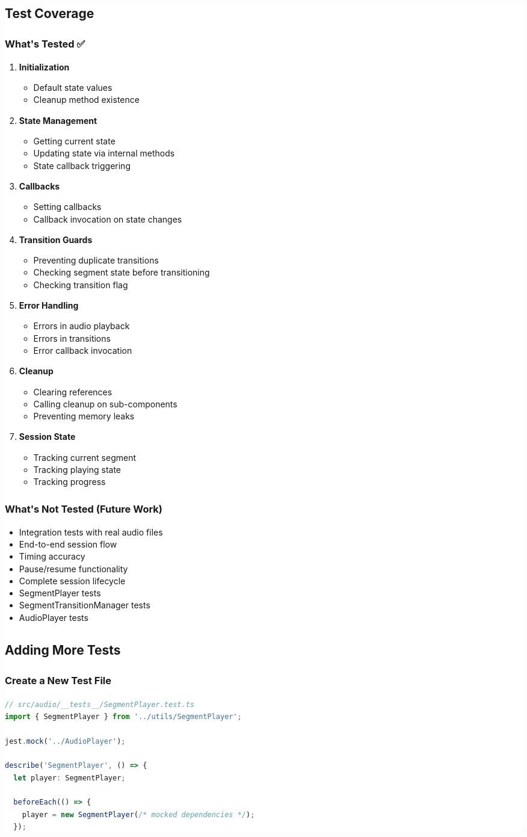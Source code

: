## Test Coverage

### What's Tested ✅

1. **Initialization**
   - Default state values
   - Cleanup method existence

2. **State Management**
   - Getting current state
   - Updating state via internal methods
   - State callback triggering

3. **Callbacks**
   - Setting callbacks
   - Callback invocation on state changes

4. **Transition Guards**
   - Preventing duplicate transitions
   - Checking segment state before transitioning
   - Checking transition flag

5. **Error Handling**
   - Errors in audio playback
   - Errors in transitions
   - Error callback invocation

6. **Cleanup**
   - Clearing references
   - Calling cleanup on sub-components
   - Preventing memory leaks

7. **Session State**
   - Tracking current segment
   - Tracking playing state
   - Tracking progress

### What's Not Tested (Future Work)

- Integration tests with real audio files
- End-to-end session flow
- Timing accuracy
- Pause/resume functionality
- Complete session lifecycle
- SegmentPlayer tests
- SegmentTransitionManager tests
- AudioPlayer tests

## Adding More Tests

### Create a New Test File

```typescript
// src/audio/__tests__/SegmentPlayer.test.ts
import { SegmentPlayer } from '../utils/SegmentPlayer';

jest.mock('../AudioPlayer');

describe('SegmentPlayer', () => {
  let player: SegmentPlayer;

  beforeEach(() => {
    player = new SegmentPlayer(/* mocked dependencies */);
  });

```